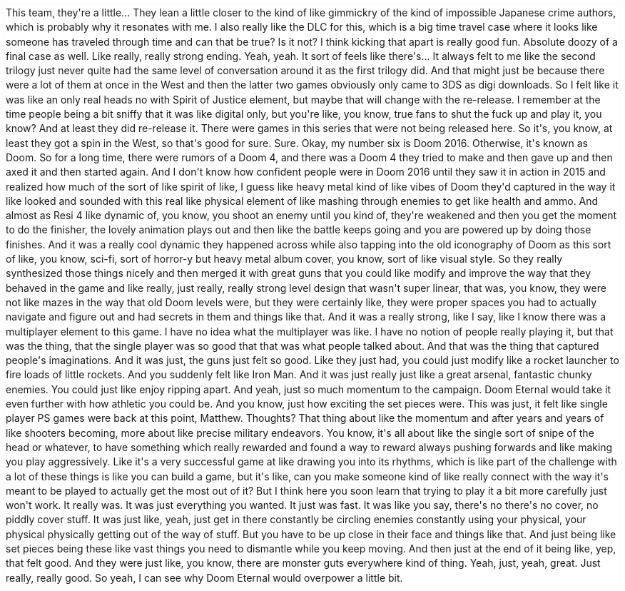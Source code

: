 This team, they're a little... They lean a little closer to the kind of like gimmickry of the kind of impossible Japanese crime authors, which is probably why it resonates with me. I also really like the DLC for this, which is a big time travel case where it looks like someone has traveled through time and can that be true?
Is it not? I think kicking that apart is really good fun. Absolute doozy of a final case as well.
Like really, really strong ending.
Yeah, yeah. It sort of feels like there's... It always felt to me like the second trilogy just never quite had the same level of conversation around it as the first trilogy did.
And that might just be because there were a lot of them at once in the West and then the latter two games obviously only came to 3DS as digi downloads. So I felt like it was like an only real heads no with Spirit of Justice element, but maybe that will change with the re-release.
I remember at the time people being a bit sniffy that it was like digital only, but you're like, you know, true fans to shut the fuck up and play it, you know?
And at least they did re-release it. There were games in this series that were not being released here. So it's, you know, at least they got a spin in the West, so that's good for sure.
Sure.
Okay, my number six is Doom 2016. Otherwise, it's known as Doom. So for a long time, there were rumors of a Doom 4, and there was a Doom 4 they tried to make and then gave up and then axed it and then started again.
And I don't know how confident people were in Doom 2016 until they saw it in action in 2015 and realized how much of the sort of like spirit of like, I guess like heavy metal kind of like vibes of Doom they'd captured in the way it like looked and sounded with this real like physical element of like mashing through enemies to get like health and ammo. And almost as Resi 4 like dynamic of, you know, you shoot an enemy until you kind of, they're weakened and then you get the moment to do the finisher, the lovely animation plays out and then like the battle keeps going and you are powered up by doing those finishes. And it was a really cool dynamic they happened across while also tapping into the old iconography of Doom as this sort of like, you know, sci-fi, sort of horror-y but heavy metal album cover, you know, sort of like visual style.
So they really synthesized those things nicely and then merged it with great guns that you could like modify and improve the way that they behaved in the game and like really, just really, really strong level design that wasn't super linear, that was, you know, they were not like mazes in the way that old Doom levels were, but they were certainly like, they were proper spaces you had to actually navigate and figure out and had secrets in them and things like that. And it was a really strong, like I say, like I know there was a multiplayer element to this game. I have no idea what the multiplayer was like.
I have no notion of people really playing it, but that was the thing, that the single player was so good that that was what people talked about. And that was the thing that captured people's imaginations. And it was just, the guns just felt so good.
Like they just had, you could just modify like a rocket launcher to fire loads of little rockets. And you suddenly felt like Iron Man. And it was just really just like a great arsenal, fantastic chunky enemies.
You could just like enjoy ripping apart. And yeah, just so much momentum to the campaign. Doom Eternal would take it even further with how athletic you could be.
And you know, just how exciting the set pieces were. This was just, it felt like single player PS games were back at this point, Matthew. Thoughts?
That thing about like the momentum and after years and years of like shooters becoming, more about like precise military endeavors. You know, it's all about like the single sort of snipe of the head or whatever, to have something which really rewarded and found a way to reward always pushing forwards and like making you play aggressively. Like it's a very successful game at like drawing you into its rhythms, which is like part of the challenge with a lot of these things is like you can build a game, but it's like, can you make someone kind of like really connect with the way it's meant to be played to actually get the most out of it?
But I think here you soon learn that trying to play it a bit more carefully just won't work.
It really was. It was just everything you wanted. It just was fast.
It was like you say, there's no there's no cover, no piddly cover stuff. It was just like, yeah, just get in there constantly be circling enemies constantly using your physical, your physical physically getting out of the way of stuff. But you have to be up close in their face and things like that.
And just being like set pieces being these like vast things you need to dismantle while you keep moving. And then just at the end of it being like, yep, that felt good. And they were just like, you know, there are monster guts everywhere kind of thing.
Yeah, just, yeah, great. Just really, really good. So yeah, I can see why Doom Eternal would overpower a little bit.